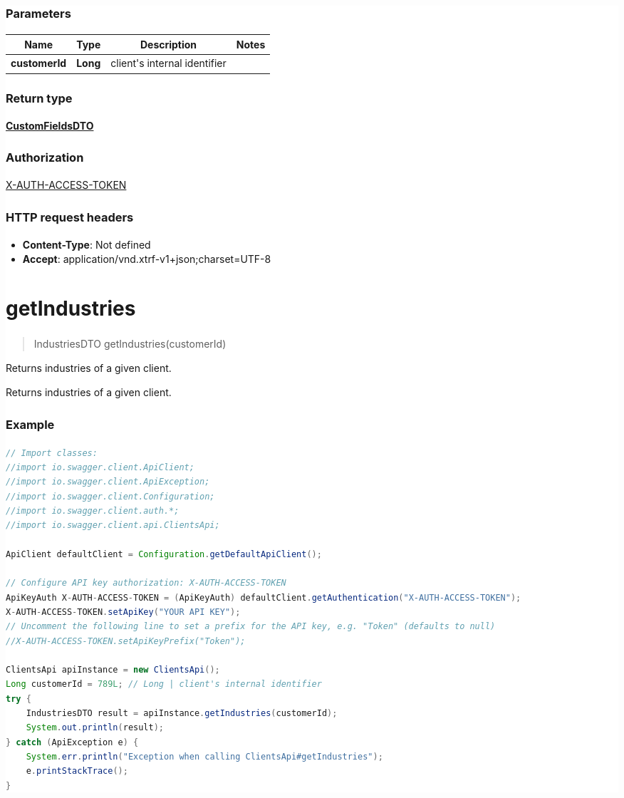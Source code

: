 ### Parameters

Name | Type | Description  | Notes
------------- | ------------- | ------------- | -------------
 **customerId** | **Long**| client&#x27;s internal identifier |

### Return type

[**CustomFieldsDTO**](CustomFieldsDTO.md)

### Authorization

[X-AUTH-ACCESS-TOKEN](../README.md#X-AUTH-ACCESS-TOKEN)

### HTTP request headers

 - **Content-Type**: Not defined
 - **Accept**: application/vnd.xtrf-v1+json;charset=UTF-8

<a name="getIndustries"></a>
# **getIndustries**
> IndustriesDTO getIndustries(customerId)

Returns industries of a given client.

Returns industries of a given client.

### Example
```java
// Import classes:
//import io.swagger.client.ApiClient;
//import io.swagger.client.ApiException;
//import io.swagger.client.Configuration;
//import io.swagger.client.auth.*;
//import io.swagger.client.api.ClientsApi;

ApiClient defaultClient = Configuration.getDefaultApiClient();

// Configure API key authorization: X-AUTH-ACCESS-TOKEN
ApiKeyAuth X-AUTH-ACCESS-TOKEN = (ApiKeyAuth) defaultClient.getAuthentication("X-AUTH-ACCESS-TOKEN");
X-AUTH-ACCESS-TOKEN.setApiKey("YOUR API KEY");
// Uncomment the following line to set a prefix for the API key, e.g. "Token" (defaults to null)
//X-AUTH-ACCESS-TOKEN.setApiKeyPrefix("Token");

ClientsApi apiInstance = new ClientsApi();
Long customerId = 789L; // Long | client's internal identifier
try {
    IndustriesDTO result = apiInstance.getIndustries(customerId);
    System.out.println(result);
} catch (ApiException e) {
    System.err.println("Exception when calling ClientsApi#getIndustries");
    e.printStackTrace();
}
```
